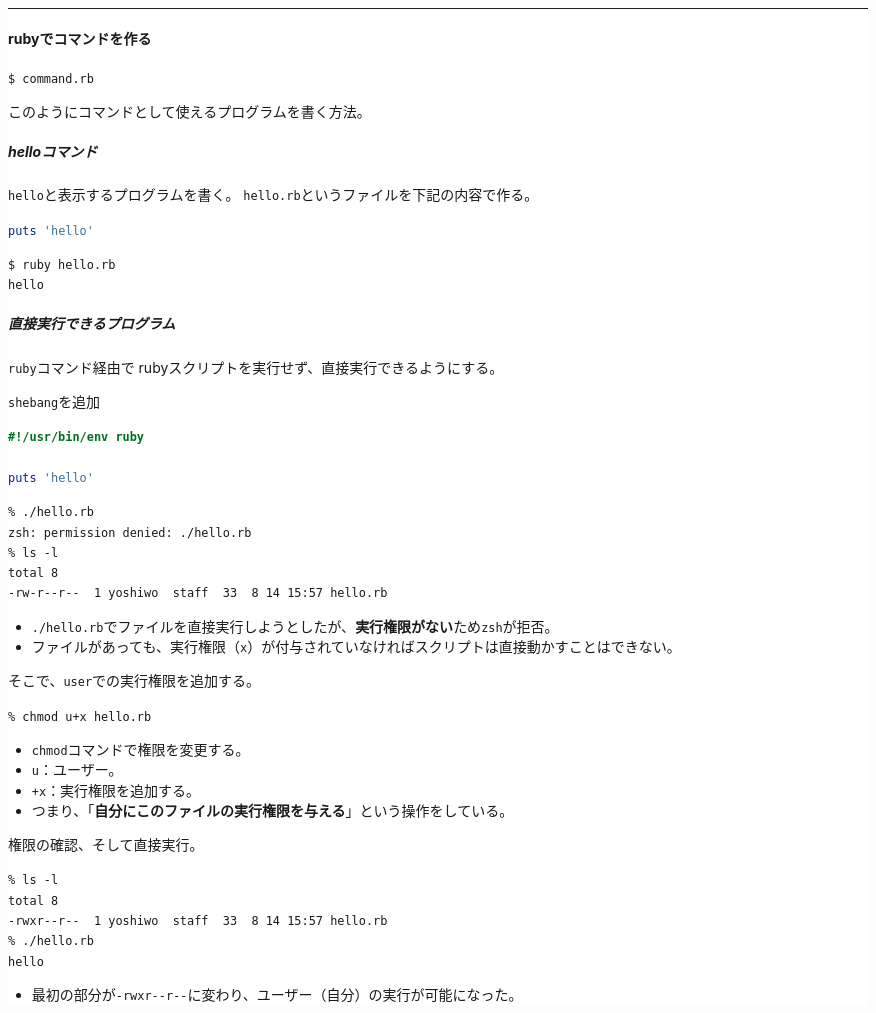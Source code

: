 
---


#### rubyでコマンドを作る
```shell
$ command.rb
```
このようにコマンドとして使えるプログラムを書く方法。

##### helloコマンド
`hello`と表示するプログラムを書く。
`hello.rb`というファイルを下記の内容で作る。
```ruby
puts 'hello'
```
```shell
$ ruby hello.rb
hello
```

##### 直接実行できるプログラム
`ruby`コマンド経由で rubyスクリプトを実行せず、直接実行できるようにする。

`shebang`を追加
```ruby
#!/usr/bin/env ruby

puts 'hello'
```
```shell
% ./hello.rb
zsh: permission denied: ./hello.rb
% ls -l
total 8
-rw-r--r--  1 yoshiwo  staff  33  8 14 15:57 hello.rb
```
- `./hello.rb`でファイルを直接実行しようとしたが、**実行権限がない**ため`zsh`が拒否。
- ファイルがあっても、実行権限（`x`）が付与されていなければスクリプトは直接動かすことはできない。

そこで、`user`での実行権限を追加する。
```shell
% chmod u+x hello.rb 
```
- `chmod`コマンドで権限を変更する。
- `u`：ユーザー。
- `+x`：実行権限を追加する。
- つまり、「**自分にこのファイルの実行権限を与える**」という操作をしている。

権限の確認、そして直接実行。
```shell
% ls -l
total 8
-rwxr--r--  1 yoshiwo  staff  33  8 14 15:57 hello.rb
% ./hello.rb
hello
```
- 最初の部分が`-rwxr--r--`に変わり、ユーザー（自分）の実行が可能になった。
